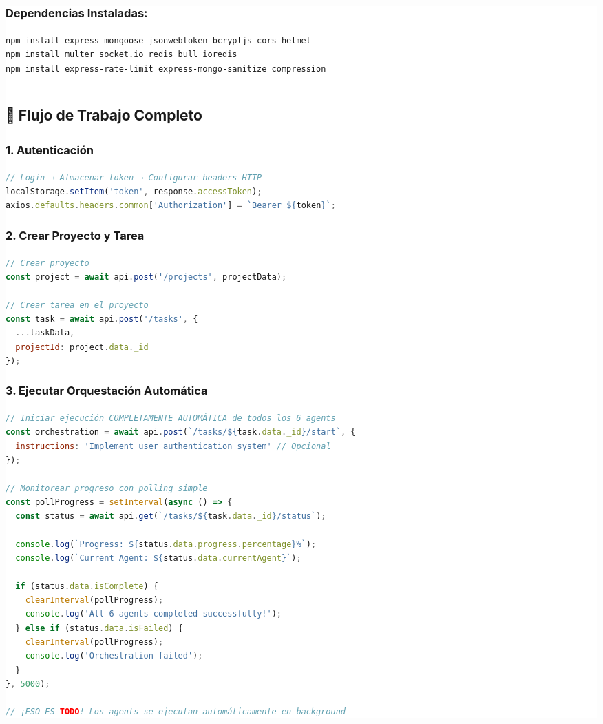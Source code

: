 ### **Dependencias Instaladas:**
```bash
npm install express mongoose jsonwebtoken bcryptjs cors helmet
npm install multer socket.io redis bull ioredis
npm install express-rate-limit express-mongo-sanitize compression
```

---

## 🚀 **Flujo de Trabajo Completo**

### **1. Autenticación**
```javascript
// Login → Almacenar token → Configurar headers HTTP
localStorage.setItem('token', response.accessToken);
axios.defaults.headers.common['Authorization'] = `Bearer ${token}`;
```

### **2. Crear Proyecto y Tarea**
```javascript
// Crear proyecto
const project = await api.post('/projects', projectData);

// Crear tarea en el proyecto
const task = await api.post('/tasks', {
  ...taskData,
  projectId: project.data._id
});
```

### **3. Ejecutar Orquestación Automática**
```javascript
// Iniciar ejecución COMPLETAMENTE AUTOMÁTICA de todos los 6 agents
const orchestration = await api.post(`/tasks/${task.data._id}/start`, {
  instructions: 'Implement user authentication system' // Opcional
});

// Monitorear progreso con polling simple
const pollProgress = setInterval(async () => {
  const status = await api.get(`/tasks/${task.data._id}/status`);
  
  console.log(`Progress: ${status.data.progress.percentage}%`);
  console.log(`Current Agent: ${status.data.currentAgent}`);
  
  if (status.data.isComplete) {
    clearInterval(pollProgress);
    console.log('All 6 agents completed successfully!');
  } else if (status.data.isFailed) {
    clearInterval(pollProgress);
    console.log('Orchestration failed');
  }
}, 5000);

// ¡ESO ES TODO! Los agents se ejecutan automáticamente en background
```
